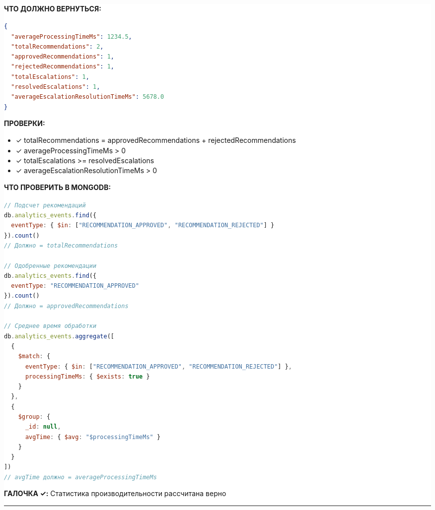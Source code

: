 **ЧТО ДОЛЖНО ВЕРНУТЬСЯ:**
```json
{
  "averageProcessingTimeMs": 1234.5,
  "totalRecommendations": 2,
  "approvedRecommendations": 1,
  "rejectedRecommendations": 1,
  "totalEscalations": 1,
  "resolvedEscalations": 1,
  "averageEscalationResolutionTimeMs": 5678.0
}
```

**ПРОВЕРКИ:**
- ✓ totalRecommendations = approvedRecommendations + rejectedRecommendations
- ✓ averageProcessingTimeMs > 0
- ✓ totalEscalations >= resolvedEscalations
- ✓ averageEscalationResolutionTimeMs > 0

**ЧТО ПРОВЕРИТЬ В MONGODB:**
```javascript
// Подсчет рекомендаций
db.analytics_events.find({
  eventType: { $in: ["RECOMMENDATION_APPROVED", "RECOMMENDATION_REJECTED"] }
}).count()
// Должно = totalRecommendations

// Одобренные рекомендации
db.analytics_events.find({
  eventType: "RECOMMENDATION_APPROVED"
}).count()
// Должно = approvedRecommendations

// Среднее время обработки
db.analytics_events.aggregate([
  {
    $match: {
      eventType: { $in: ["RECOMMENDATION_APPROVED", "RECOMMENDATION_REJECTED"] },
      processingTimeMs: { $exists: true }
    }
  },
  {
    $group: {
      _id: null,
      avgTime: { $avg: "$processingTimeMs" }
    }
  }
])
// avgTime должно = averageProcessingTimeMs
```

**ГАЛОЧКА ✓:** Статистика производительности рассчитана верно

---
